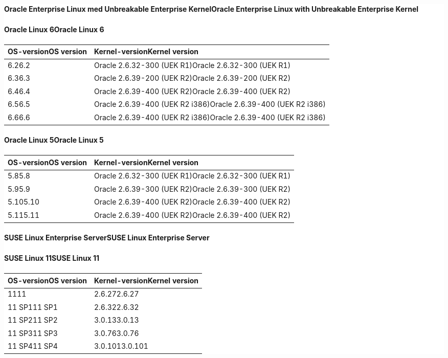 #### <a name="oracle-enterprise-linux-with-unbreakable-enterprise-kernel"></a><span data-ttu-id="76580-371">Oracle Enterprise Linux med Unbreakable Enterprise Kernel</span><span class="sxs-lookup"><span data-stu-id="76580-371">Oracle Enterprise Linux with Unbreakable Enterprise Kernel</span></span>

#### <a name="oracle-linux-6"></a><span data-ttu-id="76580-372">Oracle Linux 6</span><span class="sxs-lookup"><span data-stu-id="76580-372">Oracle Linux 6</span></span>
| <span data-ttu-id="76580-373">OS-version</span><span class="sxs-lookup"><span data-stu-id="76580-373">OS version</span></span> | <span data-ttu-id="76580-374">Kernel-version</span><span class="sxs-lookup"><span data-stu-id="76580-374">Kernel version</span></span>
|:--|:--|
| <span data-ttu-id="76580-375">6.2</span><span class="sxs-lookup"><span data-stu-id="76580-375">6.2</span></span> | <span data-ttu-id="76580-376">Oracle 2.6.32-300 (UEK R1)</span><span class="sxs-lookup"><span data-stu-id="76580-376">Oracle 2.6.32-300 (UEK R1)</span></span> |
| <span data-ttu-id="76580-377">6.3</span><span class="sxs-lookup"><span data-stu-id="76580-377">6.3</span></span> | <span data-ttu-id="76580-378">Oracle 2.6.39-200 (UEK R2)</span><span class="sxs-lookup"><span data-stu-id="76580-378">Oracle 2.6.39-200 (UEK R2)</span></span> |
| <span data-ttu-id="76580-379">6.4</span><span class="sxs-lookup"><span data-stu-id="76580-379">6.4</span></span> | <span data-ttu-id="76580-380">Oracle 2.6.39-400 (UEK R2)</span><span class="sxs-lookup"><span data-stu-id="76580-380">Oracle 2.6.39-400 (UEK R2)</span></span> |
| <span data-ttu-id="76580-381">6.5</span><span class="sxs-lookup"><span data-stu-id="76580-381">6.5</span></span> | <span data-ttu-id="76580-382">Oracle 2.6.39-400 (UEK R2 i386)</span><span class="sxs-lookup"><span data-stu-id="76580-382">Oracle 2.6.39-400 (UEK R2 i386)</span></span> |
| <span data-ttu-id="76580-383">6.6</span><span class="sxs-lookup"><span data-stu-id="76580-383">6.6</span></span> | <span data-ttu-id="76580-384">Oracle 2.6.39-400 (UEK R2 i386)</span><span class="sxs-lookup"><span data-stu-id="76580-384">Oracle 2.6.39-400 (UEK R2 i386)</span></span> |

#### <a name="oracle-linux-5"></a><span data-ttu-id="76580-385">Oracle Linux 5</span><span class="sxs-lookup"><span data-stu-id="76580-385">Oracle Linux 5</span></span>

| <span data-ttu-id="76580-386">OS-version</span><span class="sxs-lookup"><span data-stu-id="76580-386">OS version</span></span> | <span data-ttu-id="76580-387">Kernel-version</span><span class="sxs-lookup"><span data-stu-id="76580-387">Kernel version</span></span>
|:--|:--|
| <span data-ttu-id="76580-388">5.8</span><span class="sxs-lookup"><span data-stu-id="76580-388">5.8</span></span> | <span data-ttu-id="76580-389">Oracle 2.6.32-300 (UEK R1)</span><span class="sxs-lookup"><span data-stu-id="76580-389">Oracle 2.6.32-300 (UEK R1)</span></span> |
| <span data-ttu-id="76580-390">5.9</span><span class="sxs-lookup"><span data-stu-id="76580-390">5.9</span></span> | <span data-ttu-id="76580-391">Oracle 2.6.39-300 (UEK R2)</span><span class="sxs-lookup"><span data-stu-id="76580-391">Oracle 2.6.39-300 (UEK R2)</span></span> |
| <span data-ttu-id="76580-392">5.10</span><span class="sxs-lookup"><span data-stu-id="76580-392">5.10</span></span> | <span data-ttu-id="76580-393">Oracle 2.6.39-400 (UEK R2)</span><span class="sxs-lookup"><span data-stu-id="76580-393">Oracle 2.6.39-400 (UEK R2)</span></span> |
| <span data-ttu-id="76580-394">5.11</span><span class="sxs-lookup"><span data-stu-id="76580-394">5.11</span></span> | <span data-ttu-id="76580-395">Oracle 2.6.39-400 (UEK R2)</span><span class="sxs-lookup"><span data-stu-id="76580-395">Oracle 2.6.39-400 (UEK R2)</span></span> |

#### <a name="suse-linux-enterprise-server"></a><span data-ttu-id="76580-396">SUSE Linux Enterprise Server</span><span class="sxs-lookup"><span data-stu-id="76580-396">SUSE Linux Enterprise Server</span></span>

#### <a name="suse-linux-11"></a><span data-ttu-id="76580-397">SUSE Linux 11</span><span class="sxs-lookup"><span data-stu-id="76580-397">SUSE Linux 11</span></span>
| <span data-ttu-id="76580-398">OS-version</span><span class="sxs-lookup"><span data-stu-id="76580-398">OS version</span></span> | <span data-ttu-id="76580-399">Kernel-version</span><span class="sxs-lookup"><span data-stu-id="76580-399">Kernel version</span></span>
|:--|:--|
| <span data-ttu-id="76580-400">11</span><span class="sxs-lookup"><span data-stu-id="76580-400">11</span></span> | <span data-ttu-id="76580-401">2.6.27</span><span class="sxs-lookup"><span data-stu-id="76580-401">2.6.27</span></span> |
| <span data-ttu-id="76580-402">11 SP1</span><span class="sxs-lookup"><span data-stu-id="76580-402">11 SP1</span></span> | <span data-ttu-id="76580-403">2.6.32</span><span class="sxs-lookup"><span data-stu-id="76580-403">2.6.32</span></span> |
| <span data-ttu-id="76580-404">11 SP2</span><span class="sxs-lookup"><span data-stu-id="76580-404">11 SP2</span></span> | <span data-ttu-id="76580-405">3.0.13</span><span class="sxs-lookup"><span data-stu-id="76580-405">3.0.13</span></span> |
| <span data-ttu-id="76580-406">11 SP3</span><span class="sxs-lookup"><span data-stu-id="76580-406">11 SP3</span></span> | <span data-ttu-id="76580-407">3.0.76</span><span class="sxs-lookup"><span data-stu-id="76580-407">3.0.76</span></span> |
| <span data-ttu-id="76580-408">11 SP4</span><span class="sxs-lookup"><span data-stu-id="76580-408">11 SP4</span></span> | <span data-ttu-id="76580-409">3.0.101</span><span class="sxs-lookup"><span data-stu-id="76580-409">3.0.101</span></span> |
